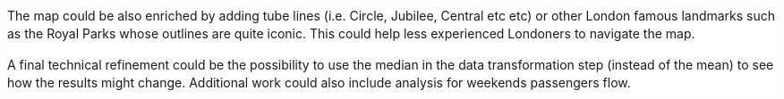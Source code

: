 The map could be also enriched by adding tube lines (i.e. Circle, Jubilee, Central etc etc) or other London famous landmarks such as the Royal Parks whose outlines are quite iconic. This could help less experienced Londoners to navigate the map.

A final technical refinement could be the possibility to use the median in the data transformation step (instead of the mean) to see how the results might change. Additional work could also include analysis for weekends passengers flow.